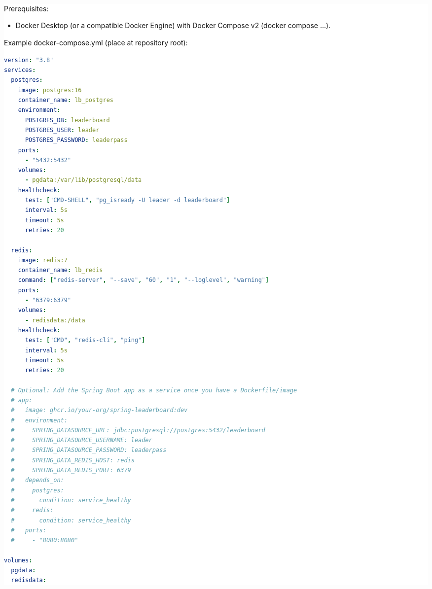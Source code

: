 Prerequisites:
- Docker Desktop (or a compatible Docker Engine) with Docker Compose v2 (docker compose ...).

Example docker-compose.yml (place at repository root):

```yaml
version: "3.8"
services:
  postgres:
    image: postgres:16
    container_name: lb_postgres
    environment:
      POSTGRES_DB: leaderboard
      POSTGRES_USER: leader
      POSTGRES_PASSWORD: leaderpass
    ports:
      - "5432:5432"
    volumes:
      - pgdata:/var/lib/postgresql/data
    healthcheck:
      test: ["CMD-SHELL", "pg_isready -U leader -d leaderboard"]
      interval: 5s
      timeout: 5s
      retries: 20

  redis:
    image: redis:7
    container_name: lb_redis
    command: ["redis-server", "--save", "60", "1", "--loglevel", "warning"]
    ports:
      - "6379:6379"
    volumes:
      - redisdata:/data
    healthcheck:
      test: ["CMD", "redis-cli", "ping"]
      interval: 5s
      timeout: 5s
      retries: 20

  # Optional: Add the Spring Boot app as a service once you have a Dockerfile/image
  # app:
  #   image: ghcr.io/your-org/spring-leaderboard:dev
  #   environment:
  #     SPRING_DATASOURCE_URL: jdbc:postgresql://postgres:5432/leaderboard
  #     SPRING_DATASOURCE_USERNAME: leader
  #     SPRING_DATASOURCE_PASSWORD: leaderpass
  #     SPRING_DATA_REDIS_HOST: redis
  #     SPRING_DATA_REDIS_PORT: 6379
  #   depends_on:
  #     postgres:
  #       condition: service_healthy
  #     redis:
  #       condition: service_healthy
  #   ports:
  #     - "8080:8080"

volumes:
  pgdata:
  redisdata:
```
